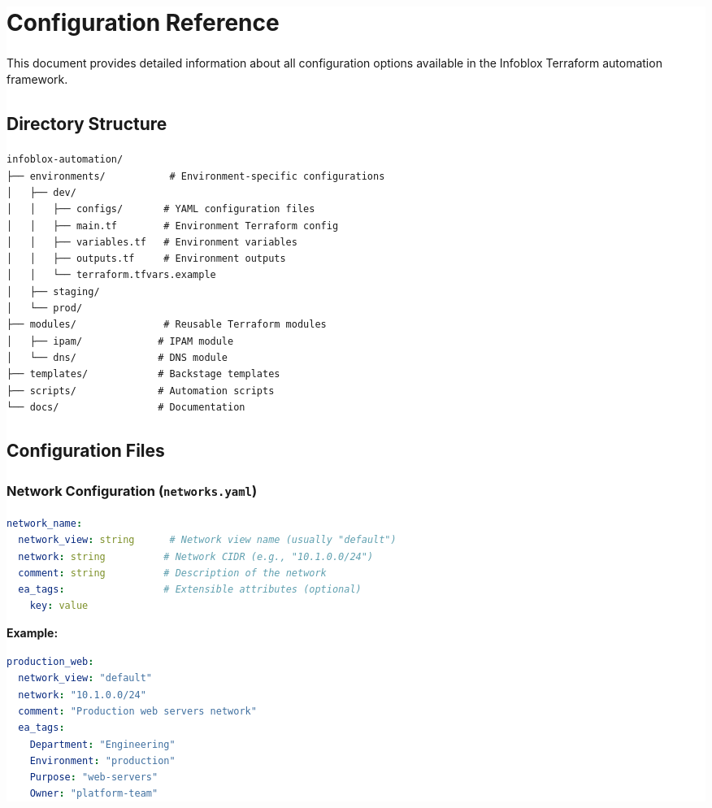 # Configuration Reference

This document provides detailed information about all configuration options available in the Infoblox Terraform automation framework.

## Directory Structure

```
infoblox-automation/
├── environments/           # Environment-specific configurations
│   ├── dev/
│   │   ├── configs/       # YAML configuration files
│   │   ├── main.tf        # Environment Terraform config
│   │   ├── variables.tf   # Environment variables
│   │   ├── outputs.tf     # Environment outputs
│   │   └── terraform.tfvars.example
│   ├── staging/
│   └── prod/
├── modules/               # Reusable Terraform modules
│   ├── ipam/             # IPAM module
│   └── dns/              # DNS module
├── templates/            # Backstage templates
├── scripts/              # Automation scripts
└── docs/                 # Documentation
```

## Configuration Files

### Network Configuration (`networks.yaml`)

```yaml
network_name:
  network_view: string      # Network view name (usually "default")
  network: string          # Network CIDR (e.g., "10.1.0.0/24")
  comment: string          # Description of the network
  ea_tags:                 # Extensible attributes (optional)
    key: value
```

**Example:**
```yaml
production_web:
  network_view: "default"
  network: "10.1.0.0/24"
  comment: "Production web servers network"
  ea_tags:
    Department: "Engineering"
    Environment: "production"
    Purpose: "web-servers"
    Owner: "platform-team"
```
